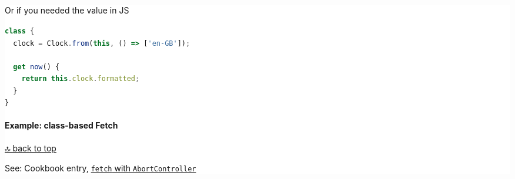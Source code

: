 Or if you needed the value in JS
```js
class {
  clock = Clock.from(this, () => ['en-GB']);

  get now() {
    return this.clock.formatted;
  }
}
```

#### Example: class-based Fetch

[🔝 back to top](#authoring-resources)

See: Cookbook entry, [`fetch` with `AbortController`](https://github.com/NullVoxPopuli/ember-resources/blob/main/docs/docs/cookbook/fetch-with-AbortController.md#using-resource)


[rfc-779]: https://github.com/emberjs/rfcs/pull/779
[gh-glint]: https://github.com/typed-ember/glint
[gh-ember-modifier]: https://github.com/ember-modifier/ember-modifier
[docs-class-resource]: https://ember-resources.pages.dev/classes/core.Resource
[docs-function-resource]: https://ember-resources.pages.dev/modules/util_function_resource#resource
[mdn-weakmap]: https://developer.mozilla.org/en-US/docs/Web/JavaScript/Reference/Global_Objects/WeakMap
[^1]: class-based resources _cannot_ be a single primitive value. APIs for support for this have been explored in the past, but it proved unergonomic and fine-grained reactivity _per accessed property_ (when an object was desired for "the value") was not possible.
[^2]: there are alternate ways to shape a function-resource depending on the behavior you want. These shapes and use cases are covered in the [function-based Resources](#function-based-resources).
[^3]: this is the same API / behavior as class-based modifiers in [ember-modifier][gh-ember-modifier].
[^4]: persisting state across argument changes with function-based resources might require a [`WeakMap`][mdn-weakmap] and some stable object to reference as the key for the storage within that `WeakMap`.
[^5]: for `.hbs` files the resources will need to be globally available via `export default`s from the `app/helpers` directory.
[^6]: without `@use`, the function-based resource must represent a non-primitive value or object.
[mdn-setInterval]: https://developer.mozilla.org/en-US/docs/Web/API/setInterval
[mdn-clearInterval]: https://developer.mozilla.org/en-US/docs/Web/API/clearInterval
[mdn-DateTimeFormat]: https://developer.mozilla.org/en-US/docs/Web/JavaScript/Reference/Global_Objects/Intl/DateTimeFormat